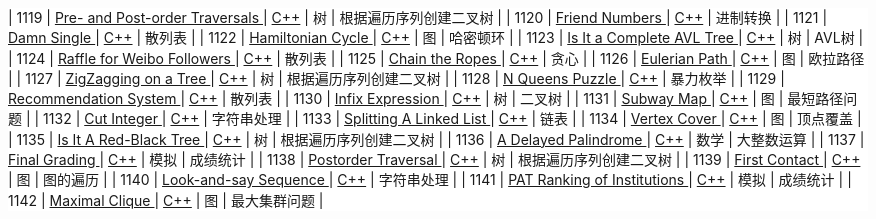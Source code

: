 | 1119 | [Pre- and Post-order Traversals ](https://pintia.cn/problem-sets/994805342720868352/problems/994805353470869504)  | [C++](../PAT/Advanced%20Level/1119.%20Pre-%20and%20Post-order%20Traversals.md)    | 树                         | 根据遍历序列创建二叉树   |
| 1120 | [Friend Numbers ](https://pintia.cn/problem-sets/994805342720868352/problems/994805352925609984)                  | [C++](../PAT/Advanced%20Level/1120.%20Friend%20Numbers.cpp)                       | 进制转换                   |
| 1121 | [Damn Single ](https://pintia.cn/problem-sets/994805342720868352/problems/994805352359378944)                     | [C++](../PAT/Advanced%20Level/1121.%20Damn%20Single.cpp)                          | 散列表                     |
| 1122 | [Hamiltonian Cycle ](https://pintia.cn/problem-sets/994805342720868352/problems/994805351814119424)               | [C++](../PAT/Advanced%20Level/1122.%20Hamiltonian%20Cycle.cpp)                    | 图                         | 哈密顿环                 |
| 1123 | [Is It a Complete AVL Tree ](https://pintia.cn/problem-sets/994805342720868352/problems/994805351302414336)       | [C++](../PAT/Advanced%20Level/1123.%20Is%20It%20a%20Complete%20AVL%20Tree.md)     | 树                         | AVL树                    |
| 1124 | [Raffle for Weibo Followers ](https://pintia.cn/problem-sets/994805342720868352/problems/994805350803292160)      | [C++](../PAT/Advanced%20Level/1124.%20Raffle%20for%20Weibo%20Followers.cpp)       | 散列表                     |
| 1125 | [Chain the Ropes ](https://pintia.cn/problem-sets/994805342720868352/problems/994805350316752896)                 | [C++](../PAT/Advanced%20Level/1125.%20Chain%20the%20Ropes.md)                     | 贪心                       |
| 1126 | [Eulerian Path ](https://pintia.cn/problem-sets/994805342720868352/problems/994805349851185152)                   | [C++](../PAT/Advanced%20Level/1126.%20Eulerian%20Path.cpp)                        | 图                         | 欧拉路径                 |
| 1127 | [ZigZagging on a Tree ](https://pintia.cn/problem-sets/994805342720868352/problems/994805349394006016)            | [C++](../PAT/Advanced%20Level/1127.%20ZigZagging%20on%20a%20Tree.md)              | 树                         | 根据遍历序列创建二叉树   |
| 1128 | [N Queens Puzzle ](https://pintia.cn/problem-sets/994805342720868352/problems/994805348915855360)                 | [C++](../PAT/Advanced%20Level/1128.%20N%20Queens%20Puzzle.cpp)                    | 暴力枚举                   |
| 1129 | [Recommendation System ](https://pintia.cn/problem-sets/994805342720868352/problems/994805348471259136)           | [C++](../PAT/Advanced%20Level/1129.%20Recommendation%20System.md)                 | 散列表                     |
| 1130 | [Infix Expression ](https://pintia.cn/problem-sets/994805342720868352/problems/994805347921805312)                | [C++](../PAT/Advanced%20Level/1130.%20Infix%20Expression.cpp)                     | 树                         | 二叉树                   |
| 1131 | [Subway Map ](https://pintia.cn/problem-sets/994805342720868352/problems/994805347523346432)                      | [C++](../PAT/Advanced%20Level/1131.%20Subway%20Map.md)                            | 图                         | 最短路径问题             |
| 1132 | [Cut Integer ](https://pintia.cn/problem-sets/994805342720868352/problems/994805347145859072)                     | [C++](../PAT/Advanced%20Level/1132.%20Cut%20Integer.cpp)                          | 字符串处理                 |
| 1133 | [Splitting A Linked List ](https://pintia.cn/problem-sets/994805342720868352/problems/994805346776760320)         | [C++](../PAT/Advanced%20Level/1133.%20Splitting%20A%20Linked%20List.cpp)          | 链表                       |
| 1134 | [Vertex Cover ](https://pintia.cn/problem-sets/994805342720868352/problems/994805346428633088)                    | [C++](../PAT/Advanced%20Level/1134.%20Vertex%20Cover.cpp)                         | 图                         | 顶点覆盖                 |
| 1135 | [Is It A Red-Black Tree ](https://pintia.cn/problem-sets/994805342720868352/problems/994805346063728640)          | [C++](../PAT/Advanced%20Level/1135.%20Is%20It%20A%20Red-Black%20Tree.md)          | 树                         | 根据遍历序列创建二叉树   |
| 1136 | [A Delayed Palindrome ](https://pintia.cn/problem-sets/994805342720868352/problems/994805345732378624)            | [C++](../PAT/Advanced%20Level/1136.%20A%20Delayed%20Palindrome.cpp)               | 数学                       | 大整数运算               |
| 1137 | [Final Grading ](https://pintia.cn/problem-sets/994805342720868352/problems/994805345401028608)                   | [C++](../PAT/Advanced%20Level/1137.%20Final%20Grading.cpp)                        | 模拟                       | 成绩统计                 |
| 1138 | [Postorder Traversal ](https://pintia.cn/problem-sets/994805342720868352/problems/994805345078067200)             | [C++](../PAT/Advanced%20Level/1138.%20Postorder%20Traversal.md)                   | 树                         | 根据遍历序列创建二叉树   |
| 1139 | [First Contact ](https://pintia.cn/problem-sets/994805342720868352/problems/994805344776077312)                   | [C++](../PAT/Advanced%20Level/1139.%20First%20Contact.md)                         | 图                         | 图的遍历                 |
| 1140 | [Look-and-say Sequence ](https://pintia.cn/problem-sets/994805342720868352/problems/994805344490864640)           | [C++](../PAT/Advanced%20Level/1140.%20Look-and-say%20Sequence.cpp)                | 字符串处理                 |
| 1141 | [PAT Ranking of Institutions ](https://pintia.cn/problem-sets/994805342720868352/problems/994805344222429184)     | [C++](../PAT/Advanced%20Level/1141.%20PAT%20Ranking%20of%20Institutions.cpp)      | 模拟                       | 成绩统计                 |
| 1142 | [Maximal Clique ](https://pintia.cn/problem-sets/994805342720868352/problems/994805343979159552)                  | [C++](../PAT/Advanced%20Level/1142.%20Maximal%20Clique.md)                        | 图                         | 最大集群问题             |